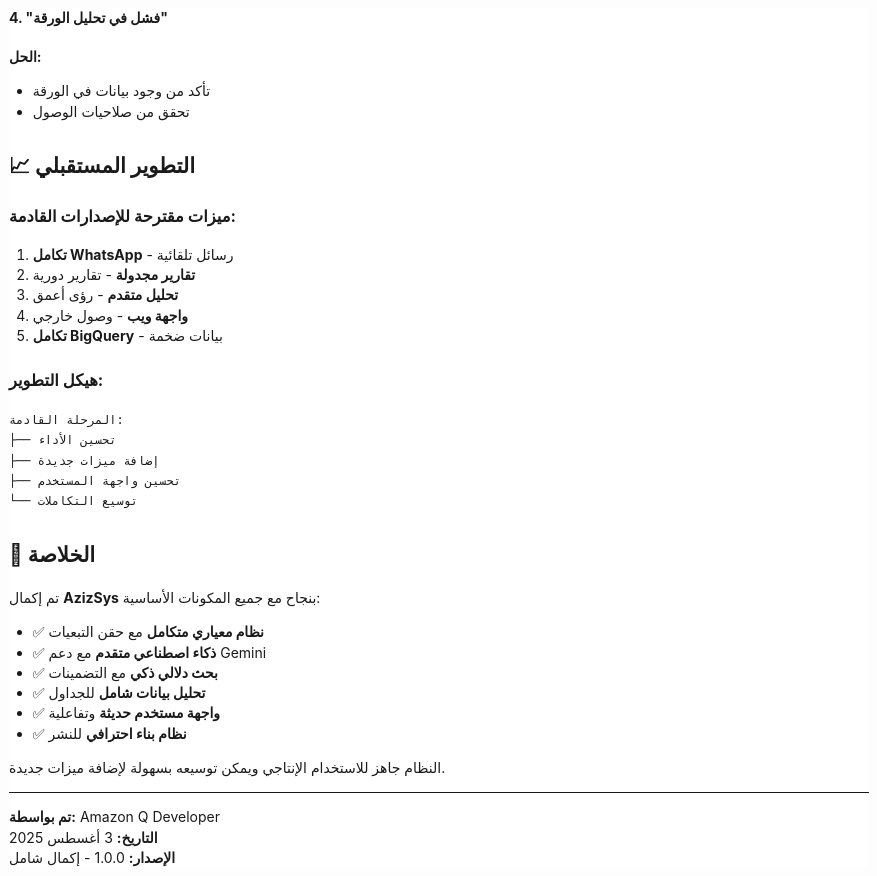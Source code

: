 #### 4. "فشل في تحليل الورقة"
**الحل:**
- تأكد من وجود بيانات في الورقة
- تحقق من صلاحيات الوصول

## 📈 التطوير المستقبلي

### ميزات مقترحة للإصدارات القادمة:
1. **تكامل WhatsApp** - رسائل تلقائية
2. **تقارير مجدولة** - تقارير دورية
3. **تحليل متقدم** - رؤى أعمق
4. **واجهة ويب** - وصول خارجي
5. **تكامل BigQuery** - بيانات ضخمة

### هيكل التطوير:
```
المرحلة القادمة:
├── تحسين الأداء
├── إضافة ميزات جديدة  
├── تحسين واجهة المستخدم
└── توسيع التكاملات
```

## 🎯 الخلاصة

تم إكمال **AzizSys** بنجاح مع جميع المكونات الأساسية:

- ✅ **نظام معياري متكامل** مع حقن التبعيات
- ✅ **ذكاء اصطناعي متقدم** مع دعم Gemini
- ✅ **بحث دلالي ذكي** مع التضمينات
- ✅ **تحليل بيانات شامل** للجداول
- ✅ **واجهة مستخدم حديثة** وتفاعلية
- ✅ **نظام بناء احترافي** للنشر

النظام جاهز للاستخدام الإنتاجي ويمكن توسيعه بسهولة لإضافة ميزات جديدة.

---

**تم بواسطة:** Amazon Q Developer  
**التاريخ:** 3 أغسطس 2025  
**الإصدار:** 1.0.0 - إكمال شامل